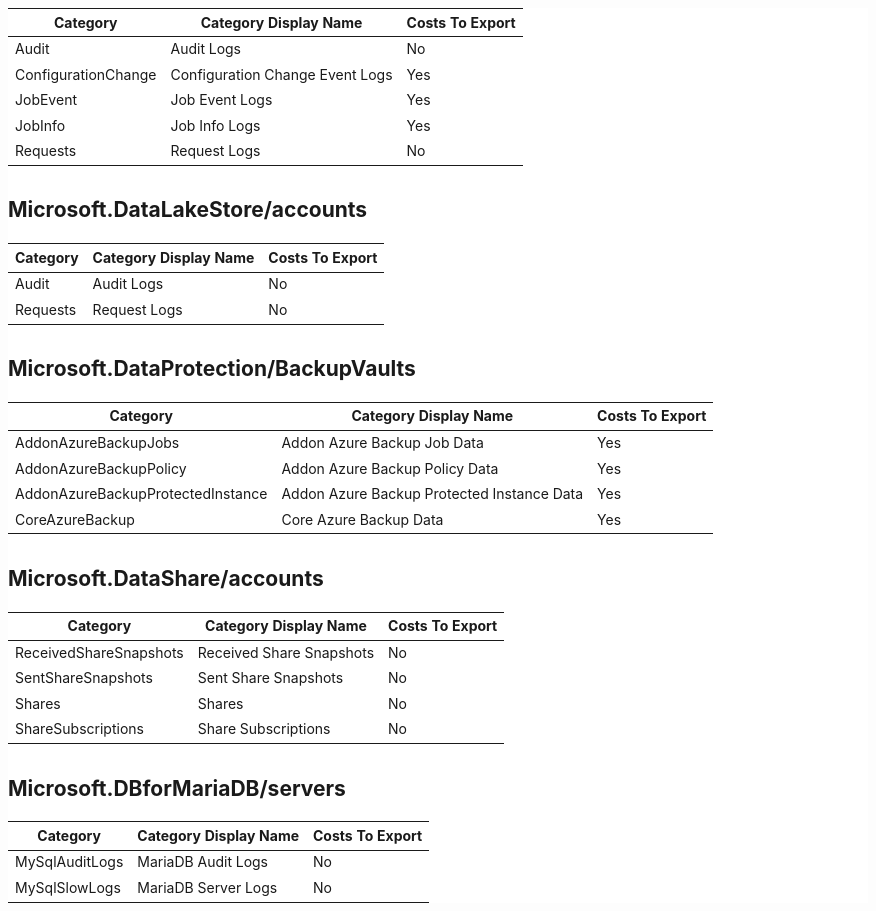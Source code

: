 
|Category|Category Display Name|Costs To Export|
|---|---|---|
|Audit |Audit Logs |No |
|ConfigurationChange |Configuration Change Event Logs |Yes |
|JobEvent |Job Event Logs |Yes |
|JobInfo |Job Info Logs |Yes |
|Requests |Request Logs |No |

## Microsoft.DataLakeStore/accounts  


|Category|Category Display Name|Costs To Export|
|---|---|---|
|Audit |Audit Logs |No |
|Requests |Request Logs |No |

## Microsoft.DataProtection/BackupVaults  


|Category|Category Display Name|Costs To Export|
|---|---|---|
|AddonAzureBackupJobs |Addon Azure Backup Job Data |Yes |
|AddonAzureBackupPolicy |Addon Azure Backup Policy Data |Yes |
|AddonAzureBackupProtectedInstance |Addon Azure Backup Protected Instance Data |Yes |
|CoreAzureBackup |Core Azure Backup Data |Yes |

## Microsoft.DataShare/accounts  


|Category|Category Display Name|Costs To Export|
|---|---|---|
|ReceivedShareSnapshots |Received Share Snapshots |No |
|SentShareSnapshots |Sent Share Snapshots |No |
|Shares |Shares |No |
|ShareSubscriptions |Share Subscriptions |No |

## Microsoft.DBforMariaDB/servers  


|Category|Category Display Name|Costs To Export|
|---|---|---|
|MySqlAuditLogs |MariaDB Audit Logs |No |
|MySqlSlowLogs |MariaDB Server Logs |No |
